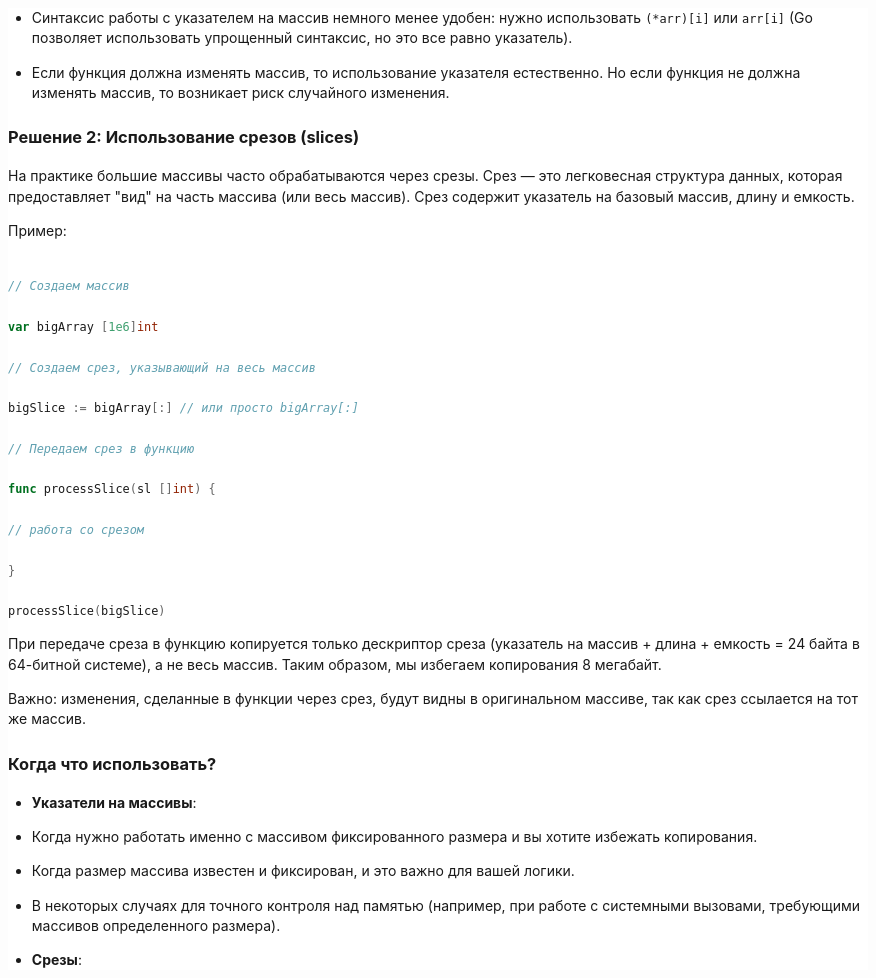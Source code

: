 - Синтаксис работы с указателем на массив немного менее удобен: нужно использовать `(*arr)[i]` или `arr[i]` (Go позволяет использовать упрощенный синтаксис, но это все равно указатель).

- Если функция должна изменять массив, то использование указателя естественно. Но если функция не должна изменять массив, то возникает риск случайного изменения.

### Решение 2: Использование срезов (slices)

На практике большие массивы часто обрабатываются через срезы. Срез — это легковесная структура данных, которая предоставляет "вид" на часть массива (или весь массив). Срез содержит указатель на базовый массив, длину и емкость.

Пример:

```go

// Создаем массив

var bigArray [1e6]int

// Создаем срез, указывающий на весь массив

bigSlice := bigArray[:] // или просто bigArray[:]

// Передаем срез в функцию

func processSlice(sl []int) {

// работа со срезом

}

processSlice(bigSlice)

```

При передаче среза в функцию копируется только дескриптор среза (указатель на массив + длина + емкость = 24 байта в 64-битной системе), а не весь массив. Таким образом, мы избегаем копирования 8 мегабайт.

Важно: изменения, сделанные в функции через срез, будут видны в оригинальном массиве, так как срез ссылается на тот же массив.

### Когда что использовать?

- **Указатели на массивы**:

- Когда нужно работать именно с массивом фиксированного размера и вы хотите избежать копирования.

- Когда размер массива известен и фиксирован, и это важно для вашей логики.

- В некоторых случаях для точного контроля над памятью (например, при работе с системными вызовами, требующими массивов определенного размера).

- **Срезы**:
